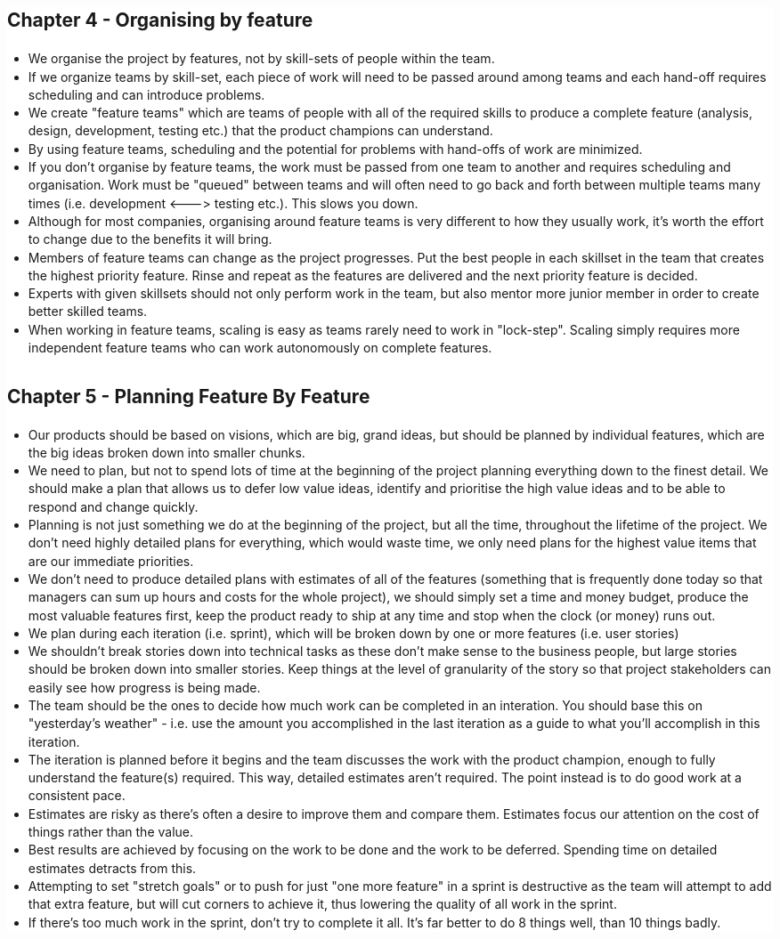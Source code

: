 ## Chapter 4 - Organising by feature
* We organise the project by features, not by skill-sets of people within the team.
* If we organize teams by skill-set, each piece of work will need to be passed around among teams and each hand-off requires scheduling and can introduce problems.
* We create "feature teams" which are teams of people with all of the required skills to produce a complete feature (analysis, design, development, testing etc.) that the product champions can understand.
* By using feature teams, scheduling and the potential for problems with hand-offs of work are minimized.
* If you don’t organise by feature teams, the work must be passed from one team to another and requires scheduling and organisation.  Work must be "queued" between teams and will often need to go back and forth between multiple teams many times (i.e. development <---> testing etc.).  This slows you down.
* Although for most companies, organising around feature teams is very different to how they usually work, it’s worth the effort to change due to the benefits it will bring.
* Members of feature teams can change as the project progresses.  Put the best people in each skillset in the team that creates the highest priority feature. Rinse and repeat as the features are delivered and the next priority feature is decided.
* Experts with given skillsets should not only perform work in the team, but also mentor more junior member in order to create better skilled teams.
* When working in feature teams, scaling is easy as teams rarely need to work in "lock-step". Scaling simply requires more independent feature teams who can work autonomously on complete features.

## Chapter 5 - Planning Feature By Feature
* Our products should be based on visions, which are big, grand ideas, but should be planned by individual features, which are the big ideas broken down into smaller chunks.
* We need to plan, but not to spend lots of time at the beginning of the project planning everything down to the finest detail.  We should make a plan that allows us to defer low value ideas, identify and prioritise the high value ideas and to be able to respond and change quickly.
* Planning is not just something we do at the beginning of the project, but all the time, throughout the lifetime of the project.  We don’t need highly detailed plans for everything, which would waste time, we only need plans for the highest value items that are our immediate priorities.
* We don’t need to produce detailed plans with estimates of all of the features (something that is frequently done today so that managers can sum up hours and costs for the whole project), we should simply  set a time and money budget, produce the most valuable features first, keep the product ready to ship at any time and stop when the clock (or money) runs out.
* We plan during each iteration (i.e. sprint), which will be broken down by one or more features (i.e. user stories)
* We shouldn’t break stories down into technical tasks as these don’t make sense to the business people, but large stories should be broken down into smaller stories.  Keep things at the level of granularity of the story so that project stakeholders can easily see how progress is being made.
* The team should be the ones to decide how much work can be completed in an interation.  You should base this on "yesterday’s weather" - i.e. use the amount you accomplished in the last iteration as a guide to what you’ll accomplish in this iteration.
* The iteration is planned before it begins and the team discusses the work with the product champion, enough to fully understand the feature(s) required.  This way, detailed estimates aren’t required.  The point instead is to do good work at a consistent pace.
* Estimates are risky as there’s often a desire to improve them and compare them.  Estimates focus our attention on the cost of things rather than the value.
* Best results are achieved by focusing on the work to be done and the work to be deferred.  Spending time on detailed estimates detracts from this.
* Attempting to set "stretch goals" or to push for just "one more feature" in a sprint is destructive as the team will attempt to add that extra feature, but will cut corners to achieve it, thus lowering the quality of all work in the sprint.
* If there’s too much work in the sprint, don’t try to complete it all.  It’s far better to do 8 things well, than 10 things badly.
